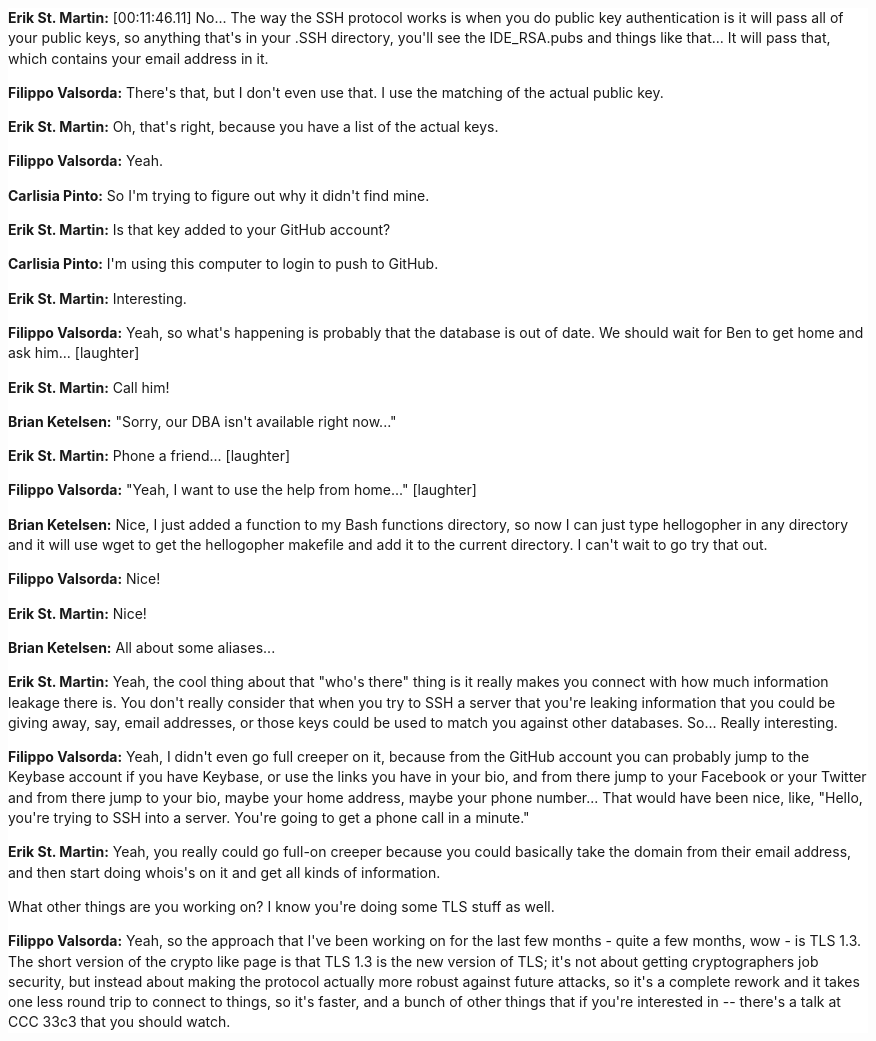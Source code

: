 **Erik St. Martin:** \[00:11:46.11\] No... The way the SSH protocol works is when you do public key authentication is it will pass all of your public keys, so anything that's in your .SSH directory, you'll see the IDE\_RSA.pubs and things like that... It will pass that, which contains your email address in it.

**Filippo Valsorda:** There's that, but I don't even use that. I use the matching of the actual public key.

**Erik St. Martin:** Oh, that's right, because you have a list of the actual keys.

**Filippo Valsorda:** Yeah.

**Carlisia Pinto:** So I'm trying to figure out why it didn't find mine.

**Erik St. Martin:** Is that key added to your GitHub account?

**Carlisia Pinto:** I'm using this computer to login to push to GitHub.

**Erik St. Martin:** Interesting.

**Filippo Valsorda:** Yeah, so what's happening is probably that the database is out of date. We should wait for Ben to get home and ask him... \[laughter\]

**Erik St. Martin:** Call him!

**Brian Ketelsen:** "Sorry, our DBA isn't available right now..."

**Erik St. Martin:** Phone a friend... \[laughter\]

**Filippo Valsorda:** "Yeah, I want to use the help from home..." \[laughter\]

**Brian Ketelsen:** Nice, I just added a function to my Bash functions directory, so now I can just type hellogopher in any directory and it will use wget to get the hellogopher makefile and add it to the current directory. I can't wait to go try that out.

**Filippo Valsorda:** Nice!

**Erik St. Martin:** Nice!

**Brian Ketelsen:** All about some aliases...

**Erik St. Martin:** Yeah, the cool thing about that "who's there" thing is it really makes you connect with how much information leakage there is. You don't really consider that when you try to SSH a server that you're leaking information that you could be giving away, say, email addresses, or those keys could be used to match you against other databases. So... Really interesting.

**Filippo Valsorda:** Yeah, I didn't even go full creeper on it, because from the GitHub account you can probably jump to the Keybase account if you have Keybase, or use the links you have in your bio, and from there jump to your Facebook or your Twitter and from there jump to your bio, maybe your home address, maybe your phone number... That would have been nice, like, "Hello, you're trying to SSH into a server. You're going to get a phone call in a minute."

**Erik St. Martin:** Yeah, you really could go full-on creeper because you could basically take the domain from their email address, and then start doing whois's on it and get all kinds of information.

What other things are you working on? I know you're doing some TLS stuff as well.

**Filippo Valsorda:** Yeah, so the approach that I've been working on for the last few months - quite a few months, wow - is TLS 1.3. The short version of the crypto like page is that TLS 1.3 is the new version of TLS; it's not about getting cryptographers job security, but instead about making the protocol actually more robust against future attacks, so it's a complete rework and it takes one less round trip to connect to things, so it's faster, and a bunch of other things that if you're interested in -- there's a talk at CCC 33c3 that you should watch.
